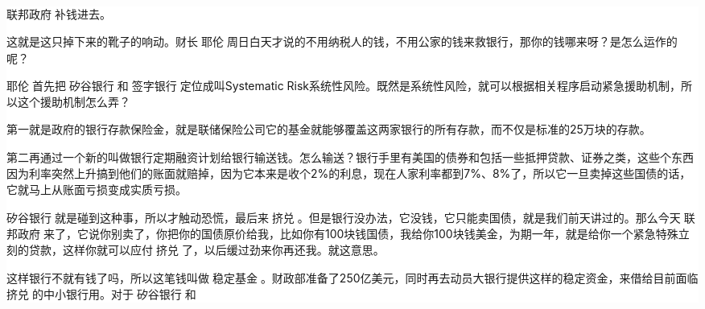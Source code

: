    联邦政府
  </ok>
  补钱进去。
 </p>
 <p>
  这就是这只掉下来的靴子的响动。财长
  <ok href="/term/14862">
   耶伦
  </ok>
  周日白天才说的不用纳税人的钱，不用公家的钱来救银行，那你的钱哪来呀？是怎么运作的呢？
 </p>
 <p>
  <ok href="/term/14862">
   耶伦
  </ok>
  首先把
  <ok href="/term/848126">
   矽谷银行
  </ok>
  和
  <ok href="/term/849011">
   签字银行
  </ok>
  定位成叫Systematic Risk系统性风险。既然是系统性风险，就可以根据相关程序启动紧急援助机制，所以这个援助机制怎么弄？
 </p>
 <p>
  第一就是政府的银行存款保险金，就是联储保险公司它的基金就能够覆盖这两家银行的所有存款，而不仅是标准的25万块的存款。
 </p>
 <p>
  第二再通过一个新的叫做银行定期融资计划给银行输送钱。怎么输送？银行手里有美国的债券和包括一些抵押贷款、证券之类，这些个东西因为利率突然上升搞到他们的账面就赔掉，因为它本来是收个2%的利息，现在人家利率都到7%、8%了，所以它一旦卖掉这些国债的话，它就马上从账面亏损变成实质亏损。
 </p>
 <p>
  <ok href="/term/848126">
   矽谷银行
  </ok>
  就是碰到这种事，所以才触动恐慌，最后来
  <ok href="/term/102836">
   挤兑
  </ok>
  。但是银行没办法，它没钱，它只能卖国债，就是我们前天讲过的。那么今天
  <ok href="/term/21835">
   联邦政府
  </ok>
  来了，它说你别卖了，你把你的国债原价给我，比如你有100块钱国债，我给你100块钱美金，为期一年，就是给你一个紧急特殊立刻的贷款，这样你就可以应付
  <ok href="/term/102836">
   挤兑
  </ok>
  了，以后缓过劲来你再还我。就这意思。
 </p>
 <p>
  这样银行不就有钱了吗，所以这笔钱叫做
  <ok href="/term/849014">
   稳定基金
  </ok>
  。财政部准备了250亿美元，同时再去动员大银行提供这样的稳定资金，来借给目前面临
  <ok href="/term/102836">
   挤兑
  </ok>
  的中小银行用。对于
  <ok href="/term/848126">
   矽谷银行
  </ok>
  和